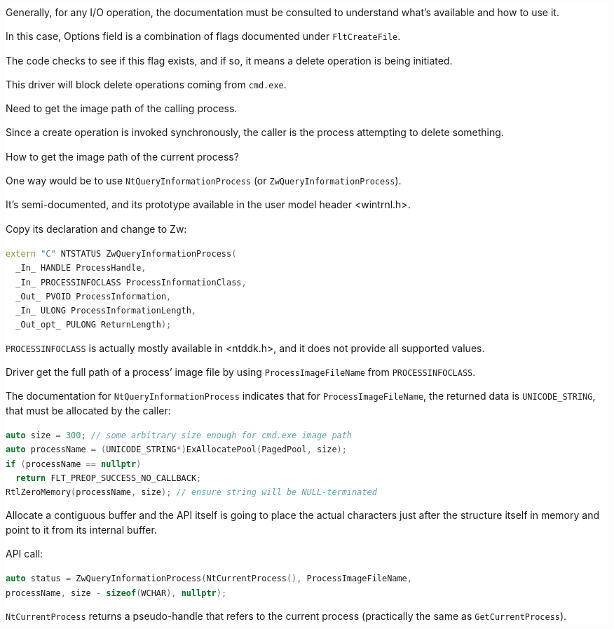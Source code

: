 
Generally, for any I/O operation, the documentation must be consulted to understand what’s available and how to use it. 

In this case, Options field is a combination of flags documented
under `FltCreateFile`.

The code checks to see if this flag exists, and if so, it means a delete operation is being initiated.

This driver will block delete operations coming from `cmd.exe`. 

Need to get the image path of the calling process. 

Since a create operation is invoked synchronously, the caller is the process attempting to delete something. 

How to get the image path of the current process?

One way would be to use  `NtQueryInformationProcess` (or `ZwQueryInformationProcess`). 

It’s semi-documented, and its prototype available in the user model header <wintrnl.h>. 

Copy its declaration and change to Zw:
```C++
extern "C" NTSTATUS ZwQueryInformationProcess(
  _In_ HANDLE ProcessHandle,
  _In_ PROCESSINFOCLASS ProcessInformationClass,
  _Out_ PVOID ProcessInformation,
  _In_ ULONG ProcessInformationLength,
  _Out_opt_ PULONG ReturnLength);
```

`PROCESSINFOCLASS` is actually mostly available in <ntddk.h>, and it does not provide all supported values.

Driver get the full path of a process’ image file by using `ProcessImageFileName` from `PROCESSINFOCLASS`.

The documentation for `NtQueryInformationProcess` indicates that for `ProcessImageFileName`,
the returned data is `UNICODE_STRING`, that must be allocated by the caller:
```C++
auto size = 300; // some arbitrary size enough for cmd.exe image path
auto processName = (UNICODE_STRING*)ExAllocatePool(PagedPool, size);
if (processName == nullptr)
  return FLT_PREOP_SUCCESS_NO_CALLBACK;
RtlZeroMemory(processName, size); // ensure string will be NULL-terminated
```

Allocate a contiguous buffer and the API itself is going to place the actual characters just after the structure itself in memory and point to it from its internal buffer. 

API call:
```C++
auto status = ZwQueryInformationProcess(NtCurrentProcess(), ProcessImageFileName,
processName, size - sizeof(WCHAR), nullptr);
```

`NtCurrentProcess` returns a pseudo-handle that refers to the current process (practically the same as `GetCurrentProcess`).
